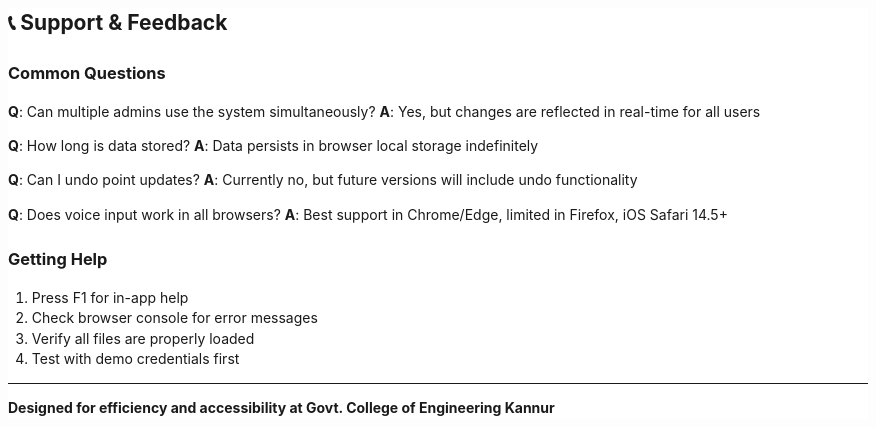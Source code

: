 ## 📞 Support & Feedback

### Common Questions

**Q**: Can multiple admins use the system simultaneously?
**A**: Yes, but changes are reflected in real-time for all users

**Q**: How long is data stored?
**A**: Data persists in browser local storage indefinitely

**Q**: Can I undo point updates?
**A**: Currently no, but future versions will include undo functionality

**Q**: Does voice input work in all browsers?
**A**: Best support in Chrome/Edge, limited in Firefox, iOS Safari 14.5+

### Getting Help
1. Press F1 for in-app help
2. Check browser console for error messages
3. Verify all files are properly loaded
4. Test with demo credentials first

---

**Designed for efficiency and accessibility at Govt. College of Engineering Kannur**
